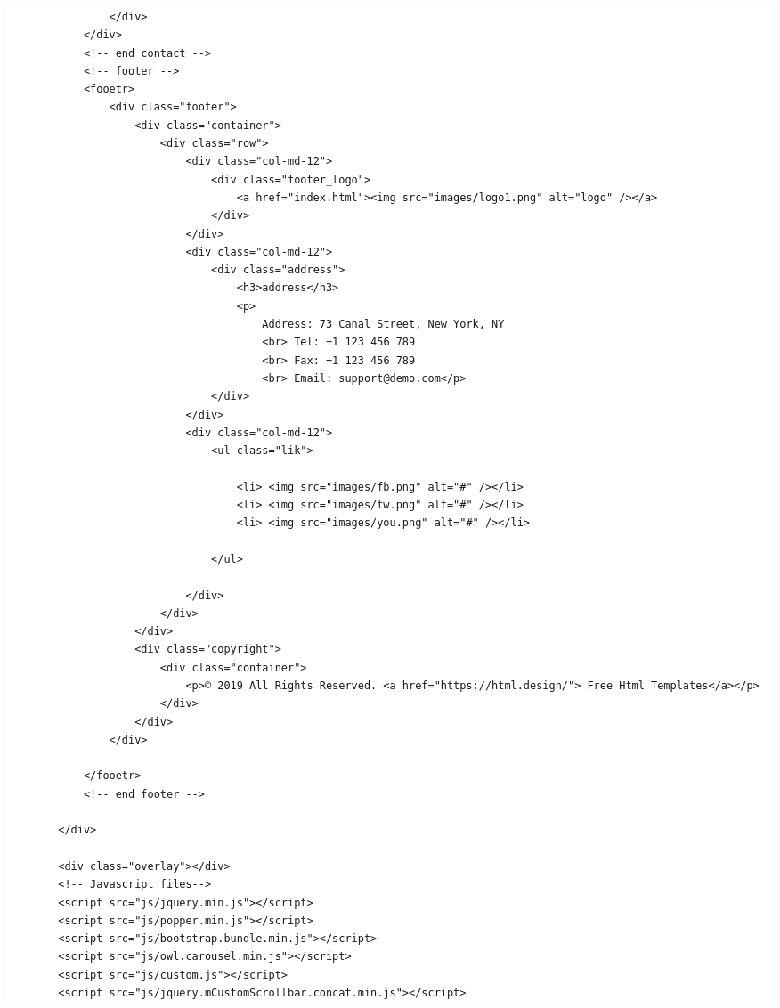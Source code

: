                     </div>
                </div>
                <!-- end contact -->
                <!-- footer -->
                <fooetr>
                    <div class="footer">
                        <div class="container">
                            <div class="row">
                                <div class="col-md-12">
                                    <div class="footer_logo">
                                        <a href="index.html"><img src="images/logo1.png" alt="logo" /></a>
                                    </div>
                                </div>
                                <div class="col-md-12">
                                    <div class="address">
                                        <h3>address</h3>
                                        <p>
                                            Address: 73 Canal Street, New York, NY
                                            <br> Tel: +1 123 456 789
                                            <br> Fax: +1 123 456 789
                                            <br> Email: support@demo.com</p>
                                    </div>
                                </div>
                                <div class="col-md-12">
                                    <ul class="lik">

                                        <li> <img src="images/fb.png" alt="#" /></li>
                                        <li> <img src="images/tw.png" alt="#" /></li>
                                        <li> <img src="images/you.png" alt="#" /></li>

                                    </ul>

                                </div>
                            </div>
                        </div>
                        <div class="copyright">
                            <div class="container">
                                <p>© 2019 All Rights Reserved. <a href="https://html.design/"> Free Html Templates</a></p>
                            </div>
                        </div>
                    </div>

                </fooetr>
                <!-- end footer -->

            </div>

            <div class="overlay"></div>
            <!-- Javascript files-->
            <script src="js/jquery.min.js"></script>
            <script src="js/popper.min.js"></script>
            <script src="js/bootstrap.bundle.min.js"></script>
            <script src="js/owl.carousel.min.js"></script>
            <script src="js/custom.js"></script>
            <script src="js/jquery.mCustomScrollbar.concat.min.js"></script>
